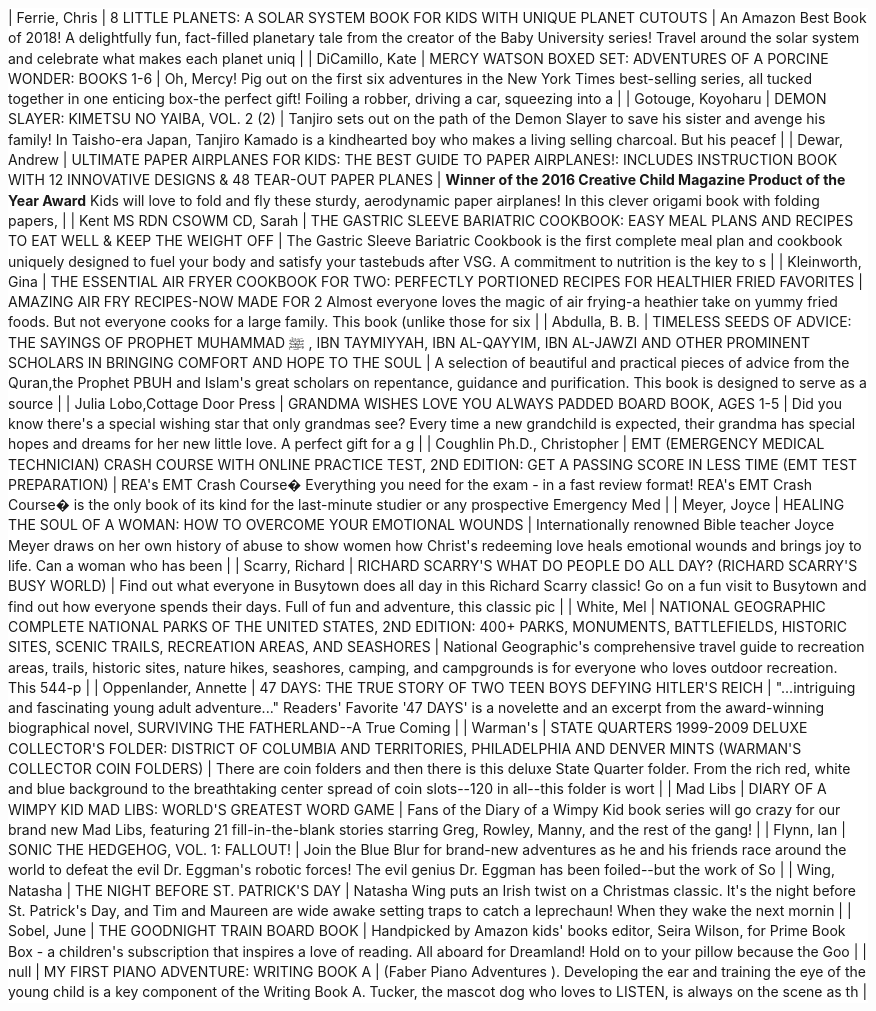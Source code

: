 | Ferrie, Chris | 8 LITTLE PLANETS: A SOLAR SYSTEM BOOK FOR KIDS WITH UNIQUE PLANET CUTOUTS |  An Amazon Best Book of 2018!  A delightfully fun, fact-filled planetary tale from the creator of the Baby University series!   Travel around the solar system and celebrate what makes each planet uniq |
| DiCamillo, Kate | MERCY WATSON BOXED SET: ADVENTURES OF A PORCINE WONDER: BOOKS 1-6 | Oh, Mercy! Pig out on the first six adventures in the New York Times  best-selling series, all tucked together in one enticing box-the perfect gift!  Foiling a robber, driving a car, squeezing into a  |
| Gotouge, Koyoharu | DEMON SLAYER: KIMETSU NO YAIBA, VOL. 2 (2) | Tanjiro sets out on the path of the Demon Slayer to save his sister and avenge his family!  In Taisho-era Japan, Tanjiro Kamado is a kindhearted boy who makes a living selling charcoal. But his peacef |
| Dewar, Andrew | ULTIMATE PAPER AIRPLANES FOR KIDS: THE BEST GUIDE TO PAPER AIRPLANES!: INCLUDES INSTRUCTION BOOK WITH 12 INNOVATIVE DESIGNS &AMP; 48 TEAR-OUT PAPER PLANES | **Winner of the 2016 Creative Child Magazine Product of the Year Award**   Kids will love to fold and fly these sturdy, aerodynamic paper airplanes!   In this clever origami book with folding papers,  |
| Kent MS RDN CSOWM CD, Sarah | THE GASTRIC SLEEVE BARIATRIC COOKBOOK: EASY MEAL PLANS AND RECIPES TO EAT WELL &AMP; KEEP THE WEIGHT OFF |  The Gastric Sleeve Bariatric Cookbook is the first complete meal plan and cookbook uniquely designed to fuel your body and satisfy your tastebuds after VSG.  A commitment to nutrition is the key to s |
| Kleinworth, Gina | THE ESSENTIAL AIR FRYER COOKBOOK FOR TWO: PERFECTLY PORTIONED RECIPES FOR HEALTHIER FRIED FAVORITES |  AMAZING AIR FRY RECIPES-NOW MADE FOR 2  Almost everyone loves the magic of air frying-a heathier take on yummy fried foods. But not everyone cooks for a large family. This book (unlike those for six  |
| Abdulla, B. B. | TIMELESS SEEDS OF ADVICE: THE SAYINGS OF PROPHET MUHAMMAD &#XFDFA; , IBN TAYMIYYAH, IBN AL-QAYYIM, IBN AL-JAWZI AND OTHER PROMINENT SCHOLARS IN BRINGING COMFORT AND HOPE TO THE SOUL | A selection of beautiful and practical pieces of advice from the Quran,the Prophet PBUH and Islam's great scholars on repentance, guidance and purification. This book is designed to serve as a source  |
| Julia Lobo,Cottage Door Press | GRANDMA WISHES LOVE YOU ALWAYS PADDED BOARD BOOK, AGES 1-5 |  Did you know there's a special wishing star that only grandmas see? Every time a new grandchild is expected, their grandma has special hopes and dreams for her new little love. A perfect gift for a g |
| Coughlin Ph.D., Christopher | EMT (EMERGENCY MEDICAL TECHNICIAN) CRASH COURSE WITH ONLINE PRACTICE TEST, 2ND EDITION: GET A PASSING SCORE IN LESS TIME (EMT TEST PREPARATION) |  REA's EMT Crash Course�  Everything you need for the exam - in a fast review format!  REA's EMT Crash Course� is the only book of its kind for the last-minute studier or any prospective Emergency Med |
| Meyer, Joyce | HEALING THE SOUL OF A WOMAN: HOW TO OVERCOME YOUR EMOTIONAL WOUNDS | Internationally renowned Bible teacher Joyce Meyer draws on her own history of abuse to show women how Christ's redeeming love heals emotional wounds and brings joy to life.  Can a woman who has been  |
| Scarry, Richard | RICHARD SCARRY'S WHAT DO PEOPLE DO ALL DAY? (RICHARD SCARRY'S BUSY WORLD) | Find out what everyone in Busytown does all day in this Richard Scarry classic!   Go on a fun visit to Busytown and find out how everyone spends their days. Full of fun and adventure, this classic pic |
| White, Mel | NATIONAL GEOGRAPHIC COMPLETE NATIONAL PARKS OF THE UNITED STATES, 2ND EDITION: 400+ PARKS, MONUMENTS, BATTLEFIELDS, HISTORIC SITES, SCENIC TRAILS, RECREATION AREAS, AND SEASHORES | National Geographic's comprehensive travel guide to recreation areas, trails, historic sites, nature hikes, seashores, camping, and campgrounds is for everyone who loves outdoor recreation. This 544-p |
| Oppenlander, Annette | 47 DAYS: THE TRUE STORY OF TWO TEEN BOYS DEFYING HITLER'S REICH |  "...intriguing and fascinating young adult adventure..." Readers' Favorite   '47 DAYS' is a novelette and an excerpt from the award-winning biographical novel, SURVIVING THE FATHERLAND--A True Coming |
| Warman's | STATE QUARTERS 1999-2009 DELUXE COLLECTOR'S FOLDER: DISTRICT OF COLUMBIA AND TERRITORIES, PHILADELPHIA AND DENVER MINTS (WARMAN'S COLLECTOR COIN FOLDERS) | There are coin folders and then there is this deluxe State Quarter folder. From the rich red, white and blue background to the breathtaking center spread of coin slots--120 in all--this folder is wort |
| Mad Libs | DIARY OF A WIMPY KID MAD LIBS: WORLD'S GREATEST WORD GAME | Fans of the Diary of a Wimpy Kid book series will go crazy for our brand new Mad Libs, featuring 21 fill-in-the-blank stories starring Greg, Rowley, Manny, and the rest of the gang! |
| Flynn, Ian | SONIC THE HEDGEHOG, VOL. 1: FALLOUT! | Join the Blue Blur for brand-new adventures as he and his friends race around the world to defeat the evil Dr. Eggman's robotic forces!   The evil genius Dr. Eggman has been foiled--but the work of So |
| Wing, Natasha | THE NIGHT BEFORE ST. PATRICK'S DAY | Natasha Wing puts an Irish twist on a Christmas classic. It's the night before St. Patrick's Day, and Tim and Maureen are wide awake setting traps to catch a leprechaun! When they wake the next mornin |
| Sobel, June | THE GOODNIGHT TRAIN BOARD BOOK | Handpicked by Amazon kids' books editor, Seira Wilson, for Prime Book Box - a children's subscription that inspires a love of reading.  All aboard for Dreamland! Hold on to your pillow because the Goo |
| null | MY FIRST PIANO ADVENTURE: WRITING BOOK A | (Faber Piano Adventures ). Developing the ear and training the eye of the young child is a key component of the Writing Book A. Tucker, the mascot dog who loves to LISTEN, is always on the scene as th |